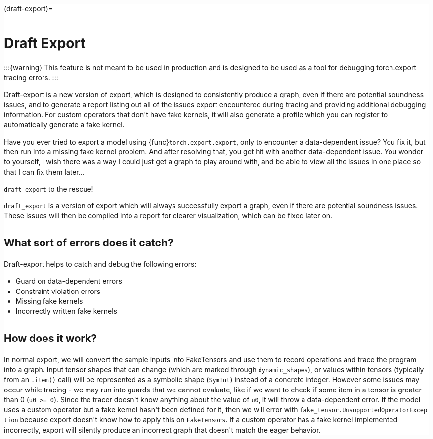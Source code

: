 (draft-export)=

# Draft Export

:::{warning}
This feature is not meant to be used in production and is designed to be
used as a tool for debugging torch.export tracing errors.
:::

Draft-export is a new version of export, which is designed to consistently
produce a graph, even if there are potential soundness issues, and to generate a
report listing out all of the issues export encountered during
tracing and providing additional debugging information. For custom operators that
don't have fake kernels, it will also generate a profile which you can register
to automatically generate a fake kernel.

Have you ever tried to export a model using {func}`torch.export.export`, only to
encounter a data-dependent issue? You fix it, but then run into a missing fake
kernel problem. And after resolving that, you get hit with another
data-dependent issue. You wonder to yourself, I wish there was a way I could
just get a graph to play around with, and be able to view all the issues in one
place so that I can fix them later…

`draft_export` to the rescue!

`draft_export` is a version of export which will always successfully export a
graph, even if there are potential soundness issues. These issues will then be
compiled into a report for clearer visualization, which can be fixed later on.

## What sort of errors does it catch?

Draft-export helps to catch and debug the following errors:

- Guard on data-dependent errors
- Constraint violation errors
- Missing fake kernels
- Incorrectly written fake kernels

## How does it work?

In normal export, we will convert the sample inputs into FakeTensors and use
them to record operations and trace the program into a graph. Input tensor
shapes that can change (which are marked through `dynamic_shapes`), or values
within tensors (typically from an `.item()` call) will be represented as a symbolic
shape (`SymInt`) instead of a concrete integer. However some issues may occur
while tracing - we may run into guards that we cannot evaluate, like if we want
to check if some item in a tensor is greater than 0 (`u0 >= 0`). Since the tracer
doesn't know anything about the value of `u0`, it will throw a data-dependent
error. If the model uses a custom operator but a fake kernel hasn't been
defined for it, then we will error with `fake_tensor.UnsupportedOperatorException`
because export doesn't know how to apply this on `FakeTensors`. If a custom
operator has a fake kernel implemented incorrectly, export will silently produce
an incorrect graph that doesn't match the eager behavior.
